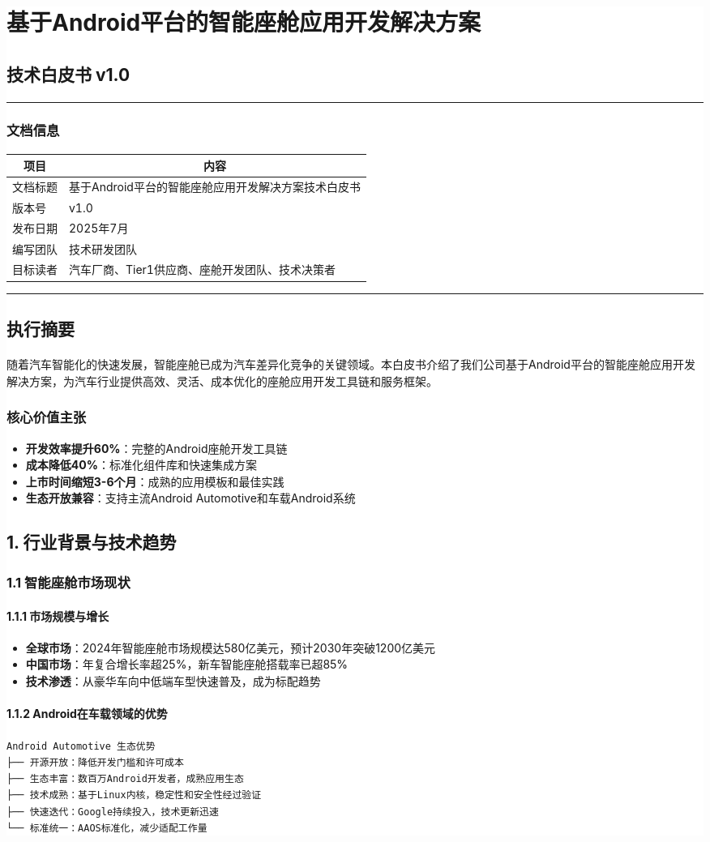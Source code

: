# 基于Android平台的智能座舱应用开发解决方案
## 技术白皮书 v1.0

---

### 文档信息

| 项目 | 内容 |
|------|------|
| 文档标题 | 基于Android平台的智能座舱应用开发解决方案技术白皮书 |
| 版本号 | v1.0 |
| 发布日期 | 2025年7月 |
| 编写团队 | 技术研发团队 |
| 目标读者 | 汽车厂商、Tier1供应商、座舱开发团队、技术决策者 |

---

## 执行摘要

随着汽车智能化的快速发展，智能座舱已成为汽车差异化竞争的关键领域。本白皮书介绍了我们公司基于Android平台的智能座舱应用开发解决方案，为汽车行业提供高效、灵活、成本优化的座舱应用开发工具链和服务框架。

### 核心价值主张
- **开发效率提升60%**：完整的Android座舱开发工具链
- **成本降低40%**：标准化组件库和快速集成方案  
- **上市时间缩短3-6个月**：成熟的应用模板和最佳实践
- **生态开放兼容**：支持主流Android Automotive和车载Android系统

## 1. 行业背景与技术趋势

### 1.1 智能座舱市场现状

#### 1.1.1 市场规模与增长
- **全球市场**：2024年智能座舱市场规模达580亿美元，预计2030年突破1200亿美元
- **中国市场**：年复合增长率超25%，新车智能座舱搭载率已超85%
- **技术渗透**：从豪华车向中低端车型快速普及，成为标配趋势

#### 1.1.2 Android在车载领域的优势
```
Android Automotive 生态优势
├── 开源开放：降低开发门槛和许可成本
├── 生态丰富：数百万Android开发者，成熟应用生态
├── 技术成熟：基于Linux内核，稳定性和安全性经过验证
├── 快速迭代：Google持续投入，技术更新迅速
└── 标准统一：AAOS标准化，减少适配工作量
```
